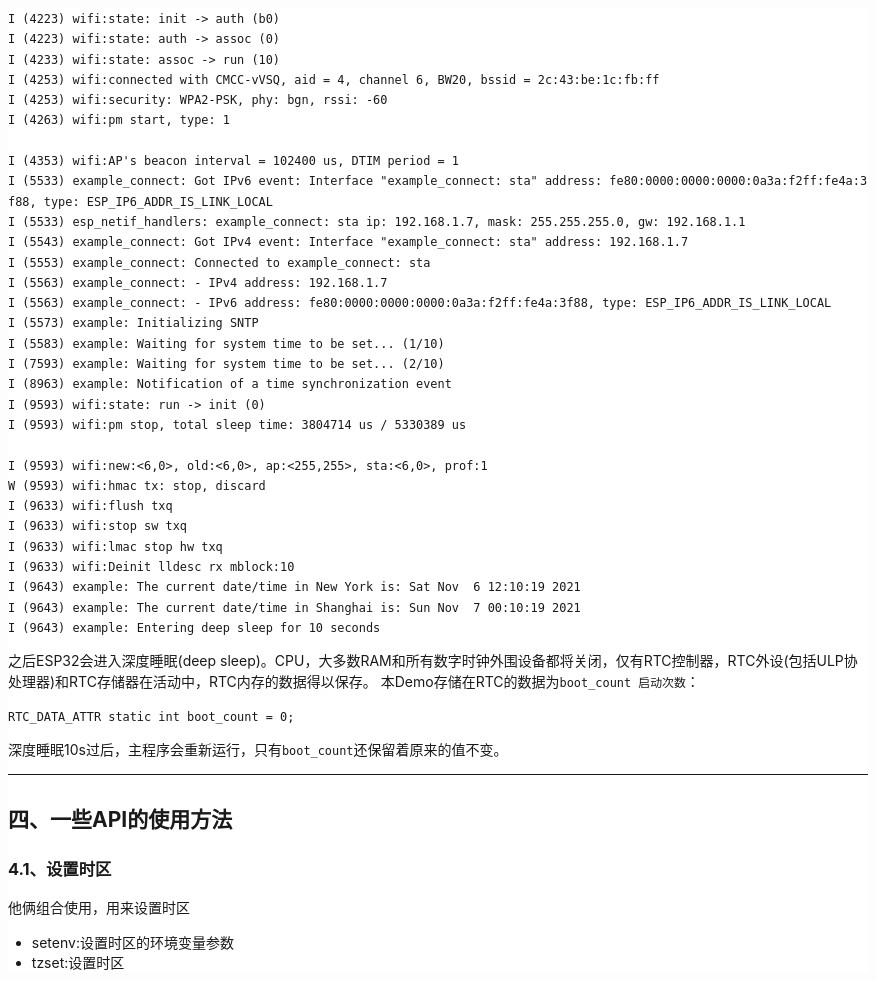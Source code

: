 ```
I (4223) wifi:state: init -> auth (b0)
I (4223) wifi:state: auth -> assoc (0)
I (4233) wifi:state: assoc -> run (10)
I (4253) wifi:connected with CMCC-vVSQ, aid = 4, channel 6, BW20, bssid = 2c:43:be:1c:fb:ff
I (4253) wifi:security: WPA2-PSK, phy: bgn, rssi: -60
I (4263) wifi:pm start, type: 1

I (4353) wifi:AP's beacon interval = 102400 us, DTIM period = 1
I (5533) example_connect: Got IPv6 event: Interface "example_connect: sta" address: fe80:0000:0000:0000:0a3a:f2ff:fe4a:3f88, type: ESP_IP6_ADDR_IS_LINK_LOCAL
I (5533) esp_netif_handlers: example_connect: sta ip: 192.168.1.7, mask: 255.255.255.0, gw: 192.168.1.1
I (5543) example_connect: Got IPv4 event: Interface "example_connect: sta" address: 192.168.1.7
I (5553) example_connect: Connected to example_connect: sta
I (5563) example_connect: - IPv4 address: 192.168.1.7
I (5563) example_connect: - IPv6 address: fe80:0000:0000:0000:0a3a:f2ff:fe4a:3f88, type: ESP_IP6_ADDR_IS_LINK_LOCAL
I (5573) example: Initializing SNTP
I (5583) example: Waiting for system time to be set... (1/10)
I (7593) example: Waiting for system time to be set... (2/10)
I (8963) example: Notification of a time synchronization event
I (9593) wifi:state: run -> init (0)
I (9593) wifi:pm stop, total sleep time: 3804714 us / 5330389 us

I (9593) wifi:new:<6,0>, old:<6,0>, ap:<255,255>, sta:<6,0>, prof:1
W (9593) wifi:hmac tx: stop, discard
I (9633) wifi:flush txq
I (9633) wifi:stop sw txq
I (9633) wifi:lmac stop hw txq
I (9633) wifi:Deinit lldesc rx mblock:10
I (9643) example: The current date/time in New York is: Sat Nov  6 12:10:19 2021
I (9643) example: The current date/time in Shanghai is: Sun Nov  7 00:10:19 2021
I (9643) example: Entering deep sleep for 10 seconds
```

之后ESP32会进入深度睡眠(deep sleep)。CPU，大多数RAM和所有数字时钟外围设备都将关闭，仅有RTC控制器，RTC外设(包括ULP协处理器)和RTC存储器在活动中，RTC内存的数据得以保存。
本Demo存储在RTC的数据为`boot_count 启动次数`：
```
RTC_DATA_ATTR static int boot_count = 0;
```

深度睡眠10s过后，主程序会重新运行，只有`boot_count`还保留着原来的值不变。

***

## 四、一些API的使用方法

### 4.1、设置时区
他俩组合使用，用来设置时区
- setenv:设置时区的环境变量参数
- tzset:设置时区
